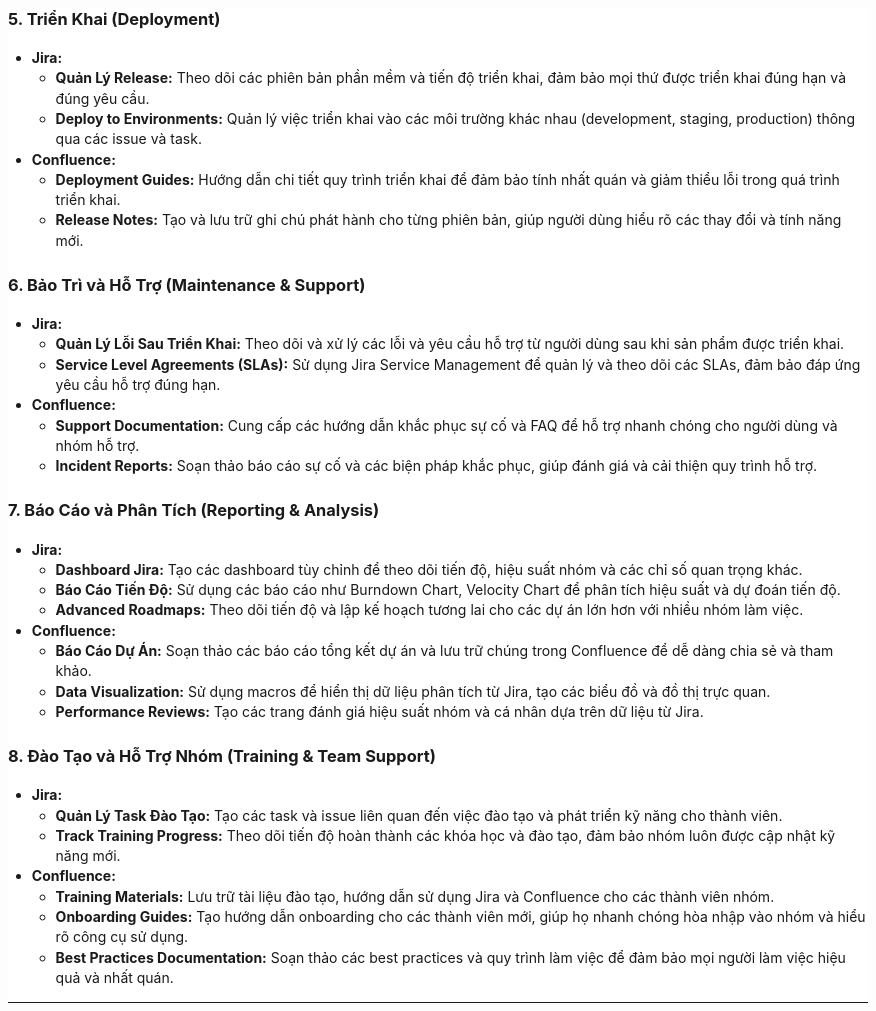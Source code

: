 ### **5. Triển Khai (Deployment)**

- **Jira:**
    - **Quản Lý Release:** Theo dõi các phiên bản phần mềm và tiến độ triển khai, đảm bảo mọi thứ được triển khai đúng hạn và đúng yêu cầu.
    - **Deploy to Environments:** Quản lý việc triển khai vào các môi trường khác nhau (development, staging, production) thông qua các issue và task.
- **Confluence:**
    - **Deployment Guides:** Hướng dẫn chi tiết quy trình triển khai để đảm bảo tính nhất quán và giảm thiểu lỗi trong quá trình triển khai.
    - **Release Notes:** Tạo và lưu trữ ghi chú phát hành cho từng phiên bản, giúp người dùng hiểu rõ các thay đổi và tính năng mới.

### **6. Bảo Trì và Hỗ Trợ (Maintenance & Support)**

- **Jira:**
    - **Quản Lý Lỗi Sau Triển Khai:** Theo dõi và xử lý các lỗi và yêu cầu hỗ trợ từ người dùng sau khi sản phẩm được triển khai.
    - **Service Level Agreements (SLAs):** Sử dụng Jira Service Management để quản lý và theo dõi các SLAs, đảm bảo đáp ứng yêu cầu hỗ trợ đúng hạn.
- **Confluence:**
    - **Support Documentation:** Cung cấp các hướng dẫn khắc phục sự cố và FAQ để hỗ trợ nhanh chóng cho người dùng và nhóm hỗ trợ.
    - **Incident Reports:** Soạn thảo báo cáo sự cố và các biện pháp khắc phục, giúp đánh giá và cải thiện quy trình hỗ trợ.

### **7. Báo Cáo và Phân Tích (Reporting & Analysis)**

- **Jira:**
    - **Dashboard Jira:** Tạo các dashboard tùy chỉnh để theo dõi tiến độ, hiệu suất nhóm và các chỉ số quan trọng khác.
    - **Báo Cáo Tiến Độ:** Sử dụng các báo cáo như Burndown Chart, Velocity Chart để phân tích hiệu suất và dự đoán tiến độ.
    - **Advanced Roadmaps:** Theo dõi tiến độ và lập kế hoạch tương lai cho các dự án lớn hơn với nhiều nhóm làm việc.
- **Confluence:**
    - **Báo Cáo Dự Án:** Soạn thảo các báo cáo tổng kết dự án và lưu trữ chúng trong Confluence để dễ dàng chia sẻ và tham khảo.
    - **Data Visualization:** Sử dụng macros để hiển thị dữ liệu phân tích từ Jira, tạo các biểu đồ và đồ thị trực quan.
    - **Performance Reviews:** Tạo các trang đánh giá hiệu suất nhóm và cá nhân dựa trên dữ liệu từ Jira.

### **8. Đào Tạo và Hỗ Trợ Nhóm (Training & Team Support)**

- **Jira:**
    - **Quản Lý Task Đào Tạo:** Tạo các task và issue liên quan đến việc đào tạo và phát triển kỹ năng cho thành viên.
    - **Track Training Progress:** Theo dõi tiến độ hoàn thành các khóa học và đào tạo, đảm bảo nhóm luôn được cập nhật kỹ năng mới.
- **Confluence:**
    - **Training Materials:** Lưu trữ tài liệu đào tạo, hướng dẫn sử dụng Jira và Confluence cho các thành viên nhóm.
    - **Onboarding Guides:** Tạo hướng dẫn onboarding cho các thành viên mới, giúp họ nhanh chóng hòa nhập vào nhóm và hiểu rõ công cụ sử dụng.
    - **Best Practices Documentation:** Soạn thảo các best practices và quy trình làm việc để đảm bảo mọi người làm việc hiệu quả và nhất quán.

---